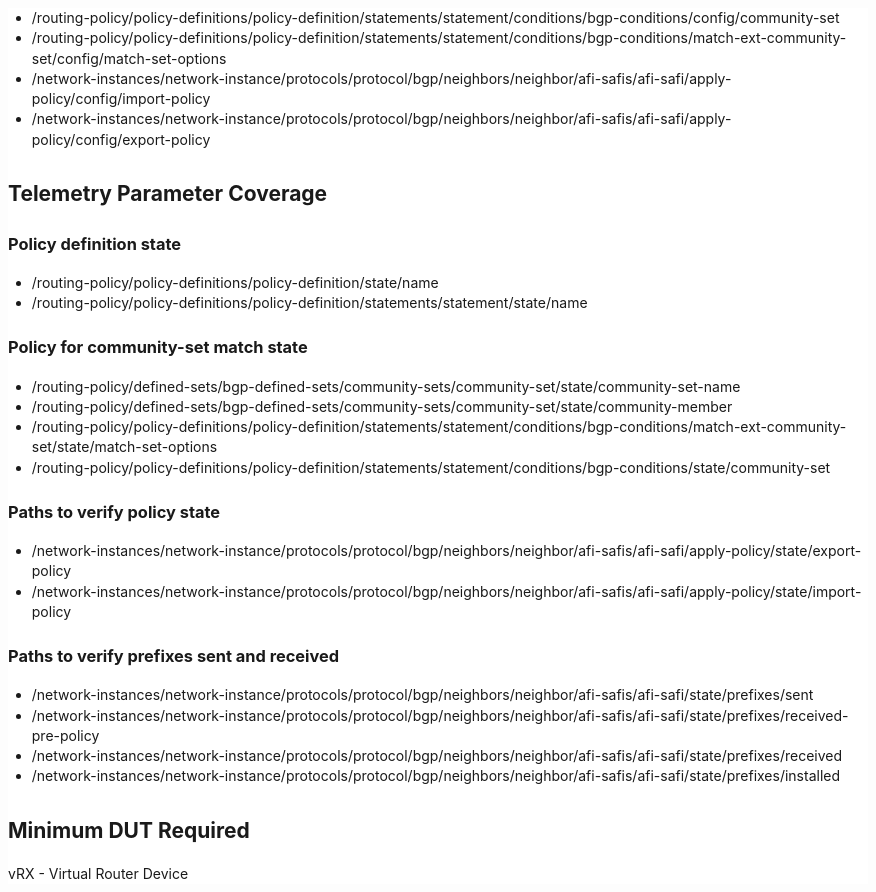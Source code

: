* /routing-policy/policy-definitions/policy-definition/statements/statement/conditions/bgp-conditions/config/community-set
* /routing-policy/policy-definitions/policy-definition/statements/statement/conditions/bgp-conditions/match-ext-community-set/config/match-set-options
* /network-instances/network-instance/protocols/protocol/bgp/neighbors/neighbor/afi-safis/afi-safi/apply-policy/config/import-policy
* /network-instances/network-instance/protocols/protocol/bgp/neighbors/neighbor/afi-safis/afi-safi/apply-policy/config/export-policy

## Telemetry Parameter Coverage

### Policy definition state

* /routing-policy/policy-definitions/policy-definition/state/name
* /routing-policy/policy-definitions/policy-definition/statements/statement/state/name

### Policy for community-set match state

* /routing-policy/defined-sets/bgp-defined-sets/community-sets/community-set/state/community-set-name
* /routing-policy/defined-sets/bgp-defined-sets/community-sets/community-set/state/community-member
* /routing-policy/policy-definitions/policy-definition/statements/statement/conditions/bgp-conditions/match-ext-community-set/state/match-set-options
* /routing-policy/policy-definitions/policy-definition/statements/statement/conditions/bgp-conditions/state/community-set

### Paths to verify policy state

* /network-instances/network-instance/protocols/protocol/bgp/neighbors/neighbor/afi-safis/afi-safi/apply-policy/state/export-policy
* /network-instances/network-instance/protocols/protocol/bgp/neighbors/neighbor/afi-safis/afi-safi/apply-policy/state/import-policy

### Paths to verify prefixes sent and received

* /network-instances/network-instance/protocols/protocol/bgp/neighbors/neighbor/afi-safis/afi-safi/state/prefixes/sent
* /network-instances/network-instance/protocols/protocol/bgp/neighbors/neighbor/afi-safis/afi-safi/state/prefixes/received-pre-policy
* /network-instances/network-instance/protocols/protocol/bgp/neighbors/neighbor/afi-safis/afi-safi/state/prefixes/received
* /network-instances/network-instance/protocols/protocol/bgp/neighbors/neighbor/afi-safis/afi-safi/state/prefixes/installed

## Minimum DUT Required

vRX - Virtual Router Device
